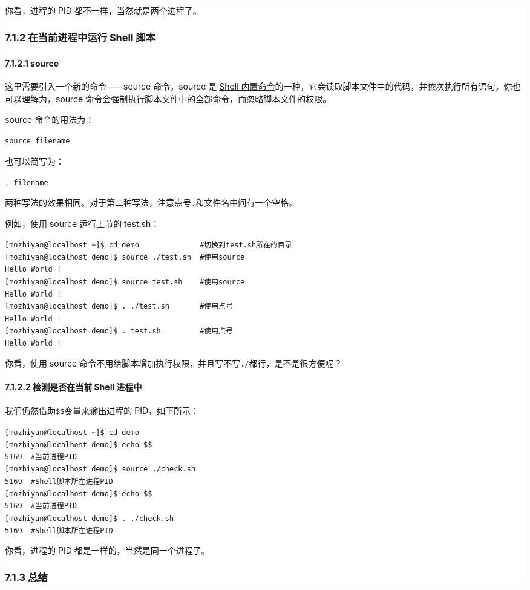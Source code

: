 你看，进程的 PID 都不一样，当然就是两个进程了。

### 7.1.2 在当前进程中运行 Shell 脚本

#### 7.1.2.1 source

这里需要引入一个新的命令——source 命令。source 是 [Shell 内置命令](http://m.biancheng.net/view/1136.html)的一种，它会读取脚本文件中的代码，并依次执行所有语句。你也可以理解为，source 命令会强制执行脚本文件中的全部命令，而忽略脚本文件的权限。

source 命令的用法为：

```shell
source filename
```

也可以简写为：

```shell
. filename
```

两种写法的效果相同。对于第二种写法，注意点号`.`和文件名中间有一个空格。

例如，使用 source 运行上节的 test.sh：

```shell
[mozhiyan@localhost ~]$ cd demo              #切换到test.sh所在的目录
[mozhiyan@localhost demo]$ source ./test.sh  #使用source
Hello World !
[mozhiyan@localhost demo]$ source test.sh    #使用source
Hello World !
[mozhiyan@localhost demo]$ . ./test.sh       #使用点号
Hello World !
[mozhiyan@localhost demo]$ . test.sh         #使用点号
Hello World !
```

你看，使用 source 命令不用给脚本增加执行权限，并且写不写`./`都行，是不是很方便呢？

#### 7.1.2.2 检测是否在当前 Shell 进程中

我们仍然借助`$$`变量来输出进程的 PID，如下所示：

```shell
[mozhiyan@localhost ~]$ cd demo
[mozhiyan@localhost demo]$ echo $$
5169  #当前进程PID
[mozhiyan@localhost demo]$ source ./check.sh
5169  #Shell脚本所在进程PID
[mozhiyan@localhost demo]$ echo $$
5169  #当前进程PID
[mozhiyan@localhost demo]$ . ./check.sh
5169  #Shell脚本所在进程PID
```

你看，进程的 PID 都是一样的，当然是同一个进程了。

### 7.1.3 总结
